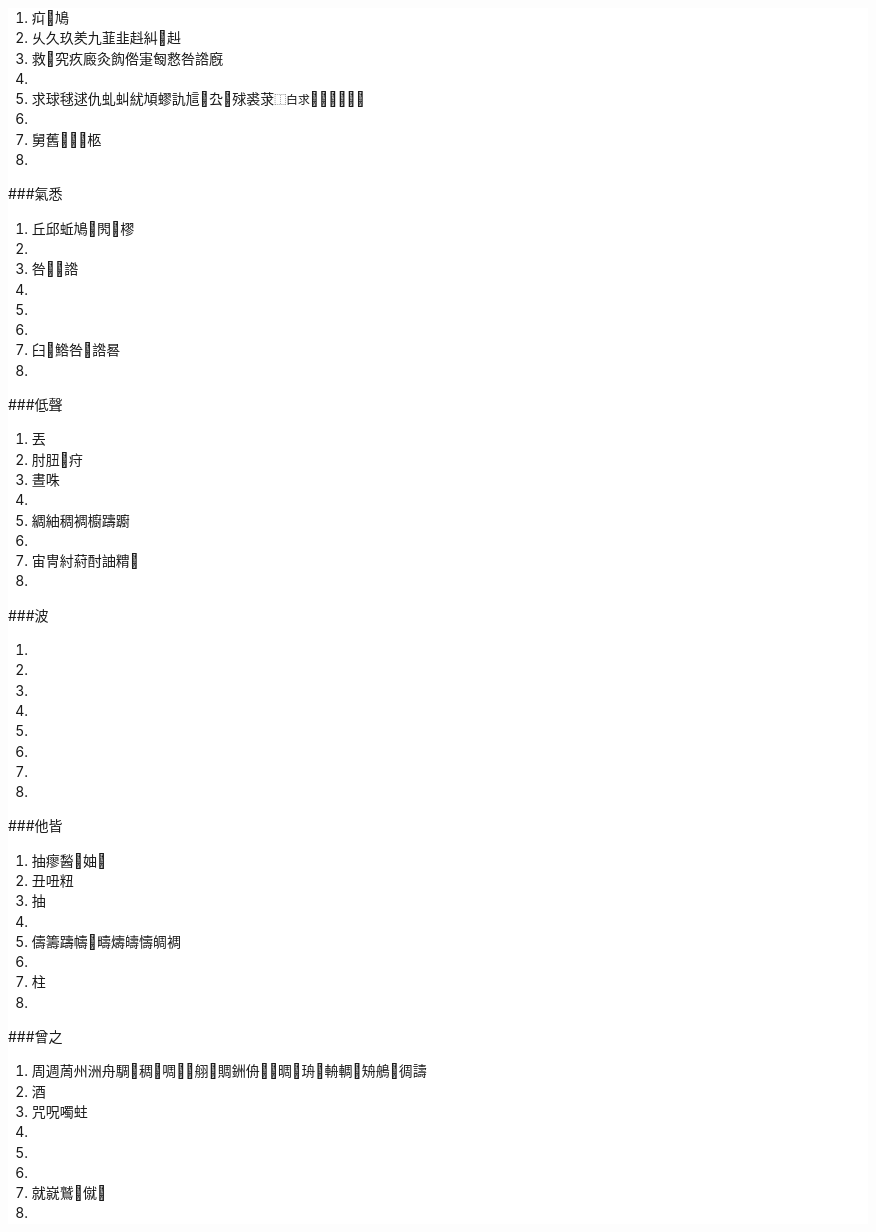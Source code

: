 1. 㽱𤶀鳩
2. 乆久玖羑九韮韭﨣糾𧾻赳
3. 救𧧷究疚廄灸䬨倃寁匓慦咎䛮廐
4. 
5. 求球毬逑仇虬虯紌頄蟉訅訄𧻱厹𤙠殏裘莍`⿰白求`𧢳捄扏𤕾𥭑絿
6. 
7. 舅舊𩶧𨾹𩢹柩
8. 

###氣悉

1. 丘邱蚯鳩𤴦𨳊𧲰樛
2. 
3. 咎𣇬𢛃䛮
4. 
5. 
6. 
7. 臼𧧖鯦咎𢛃䛮晷
8. 

###低聲

1. 丟
2. 肘䏔𤶡疛
3. 晝咮
4. 
5. 綢紬稠裯櫥躊躕
6. 
7. 宙冑紂葤酎䛆䊘𦂈
8. 

###波

1. 
2. 
3. 
4. 
5. 
6. 
7. 
8. 

###他皆

1. 抽瘳醔𥭛妯𥵬
2. 丑吜粈
3. 抽
4. 
5. 儔籌躊幬𢃖疇燽㿧懤皗裯
6. 
7. 柱
8. 

###曾之

1. 周週䓟州洲舟騆𦭴稠𧣷啁𥑸𥿦䎇𦭸賙銂侜𥺝𢽧晭𣆔珘𩶣輈輖𧻖矪鵃𩢸徟譸
2. 酒
3. 咒呪噣蛀
4. 
5. 
6. 
7. 就㠇鷲𩀻僦𧫾
8. 
